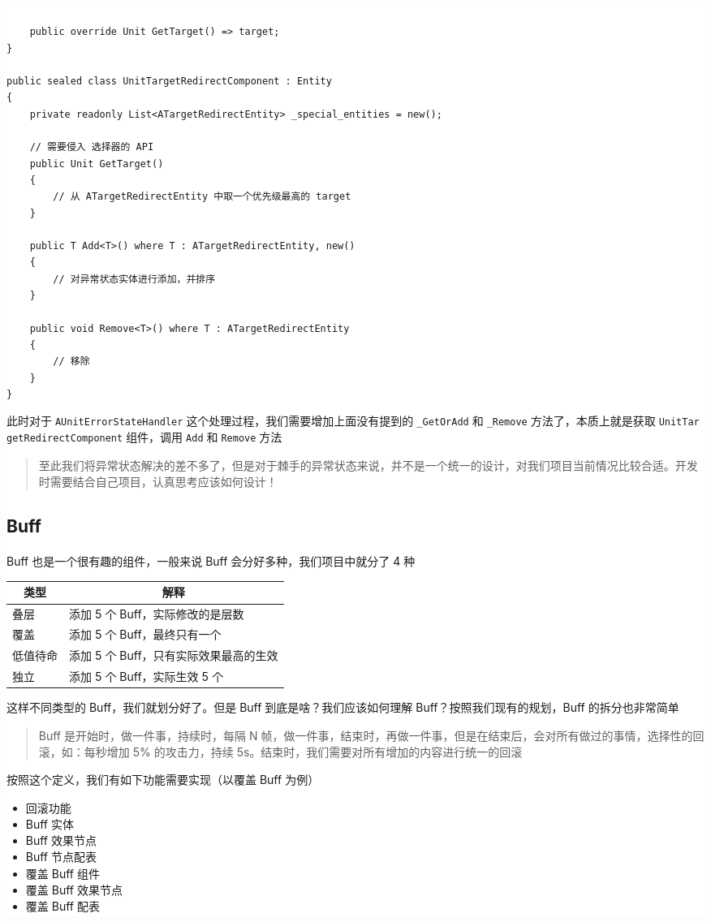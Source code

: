 ```

    public override Unit GetTarget() => target;
}

public sealed class UnitTargetRedirectComponent : Entity
{
    private readonly List<ATargetRedirectEntity> _special_entities = new();
    
    // 需要侵入 选择器的 API
    public Unit GetTarget()
    {
        // 从 ATargetRedirectEntity 中取一个优先级最高的 target
    }
    
    public T Add<T>() where T : ATargetRedirectEntity, new()
    {
        // 对异常状态实体进行添加，并排序
    }
    
    public void Remove<T>() where T : ATargetRedirectEntity
    {
        // 移除
    }
}
```

此时对于 `AUnitErrorStateHandler` 这个处理过程，我们需要增加上面没有提到的 `_GetOrAdd` 和 `_Remove` 方法了，本质上就是获取 `UnitTargetRedirectComponent` 组件，调用 `Add` 和 `Remove` 方法

> 至此我们将异常状态解决的差不多了，但是对于棘手的异常状态来说，并不是一个统一的设计，对我们项目当前情况比较合适。开发时需要结合自己项目，认真思考应该如何设计！

## Buff

Buff 也是一个很有趣的组件，一般来说 Buff 会分好多种，我们项目中就分了 4 种

|类型|解释|
|---|---|
|叠层|添加 5 个 Buff，实际修改的是层数|
|覆盖|添加 5 个 Buff，最终只有一个|
|低值待命|添加 5 个 Buff，只有实际效果最高的生效|
|独立|添加 5 个 Buff，实际生效 5 个|

这样不同类型的 Buff，我们就划分好了。但是 Buff 到底是啥？我们应该如何理解 Buff？按照我们现有的规划，Buff 的拆分也非常简单

> Buff 是开始时，做一件事，持续时，每隔 N 帧，做一件事，结束时，再做一件事，但是在结束后，会对所有做过的事情，选择性的回滚，如：每秒增加 5% 的攻击力，持续 5s。结束时，我们需要对所有增加的内容进行统一的回滚

按照这个定义，我们有如下功能需要实现（以覆盖 Buff 为例）

- 回滚功能
- Buff 实体
- Buff 效果节点
- Buff 节点配表
- 覆盖 Buff 组件
- 覆盖 Buff 效果节点
- 覆盖 Buff 配表
